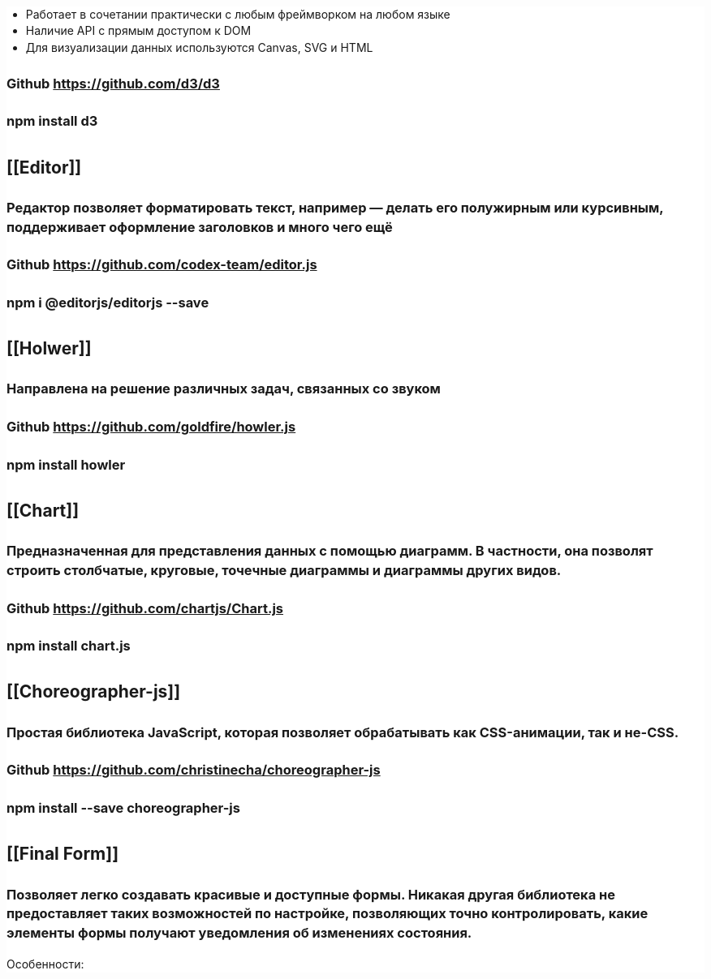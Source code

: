 -   Работает в сочетании практически с любым фреймворком на любом языке
-   Наличие API с прямым доступом к DOM
-   Для визуализации данных используются Canvas, SVG и HTML
### Github https://github.com/d3/d3
### npm install d3

## [[Editor]]
### Редактор позволяет форматировать текст, например — делать его полужирным или курсивным, поддерживает оформление заголовков и много чего ещё
### Github https://github.com/codex-team/editor.js
### npm i @editorjs/editorjs --save

## [[Holwer]]
### Направлена на решение различных задач, связанных со звуком
### Github https://github.com/goldfire/howler.js
### npm install howler

## [[Chart]]
### Предназначенная для представления данных с помощью диаграмм. В частности, она позволят строить столбчатые, круговые, точечные диаграммы и диаграммы других видов.
### Github https://github.com/chartjs/Chart.js
### npm install chart.js

## [[Choreographer-js]]
### Простая библиотека JavaScript, которая позволяет обрабатывать как CSS-анимации, так и не-CSS.
### Github https://github.com/christinecha/choreographer-js
### npm install --save choreographer-js

## [[Final Form]]
### Позволяет легко создавать красивые и доступные формы. Никакая другая библиотека не предоставляет таких возможностей по настройке, позволяющих точно контролировать, какие элементы формы получают уведомления об изменениях состояния.
Особенности:
